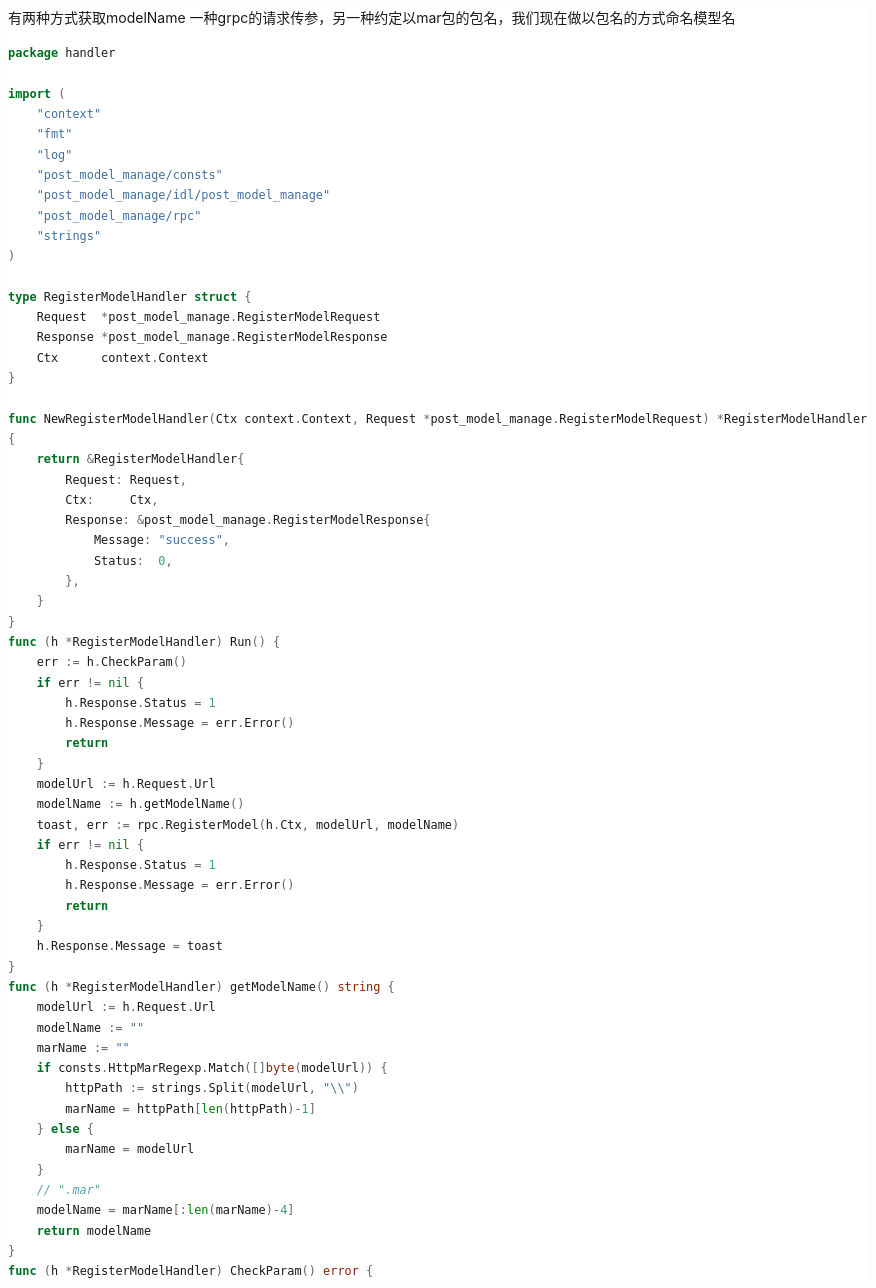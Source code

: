 有两种方式获取modelName 一种grpc的请求传参，另一种约定以mar包的包名，我们现在做以包名的方式命名模型名

```go
package handler

import (
	"context"
	"fmt"
	"log"
	"post_model_manage/consts"
	"post_model_manage/idl/post_model_manage"
	"post_model_manage/rpc"
	"strings"
)

type RegisterModelHandler struct {
	Request  *post_model_manage.RegisterModelRequest
	Response *post_model_manage.RegisterModelResponse
	Ctx      context.Context
}

func NewRegisterModelHandler(Ctx context.Context, Request *post_model_manage.RegisterModelRequest) *RegisterModelHandler {
	return &RegisterModelHandler{
		Request: Request,
		Ctx:     Ctx,
		Response: &post_model_manage.RegisterModelResponse{
			Message: "success",
			Status:  0,
		},
	}
}
func (h *RegisterModelHandler) Run() {
	err := h.CheckParam()
	if err != nil {
		h.Response.Status = 1
		h.Response.Message = err.Error()
		return
	}
	modelUrl := h.Request.Url
	modelName := h.getModelName()
	toast, err := rpc.RegisterModel(h.Ctx, modelUrl, modelName)
	if err != nil {
		h.Response.Status = 1
		h.Response.Message = err.Error()
		return
	}
	h.Response.Message = toast
}
func (h *RegisterModelHandler) getModelName() string {
	modelUrl := h.Request.Url
	modelName := ""
	marName := ""
	if consts.HttpMarRegexp.Match([]byte(modelUrl)) {
		httpPath := strings.Split(modelUrl, "\\")
		marName = httpPath[len(httpPath)-1]
	} else {
		marName = modelUrl
	}
	// ".mar"
	modelName = marName[:len(marName)-4]
	return modelName
}
func (h *RegisterModelHandler) CheckParam() error {
```